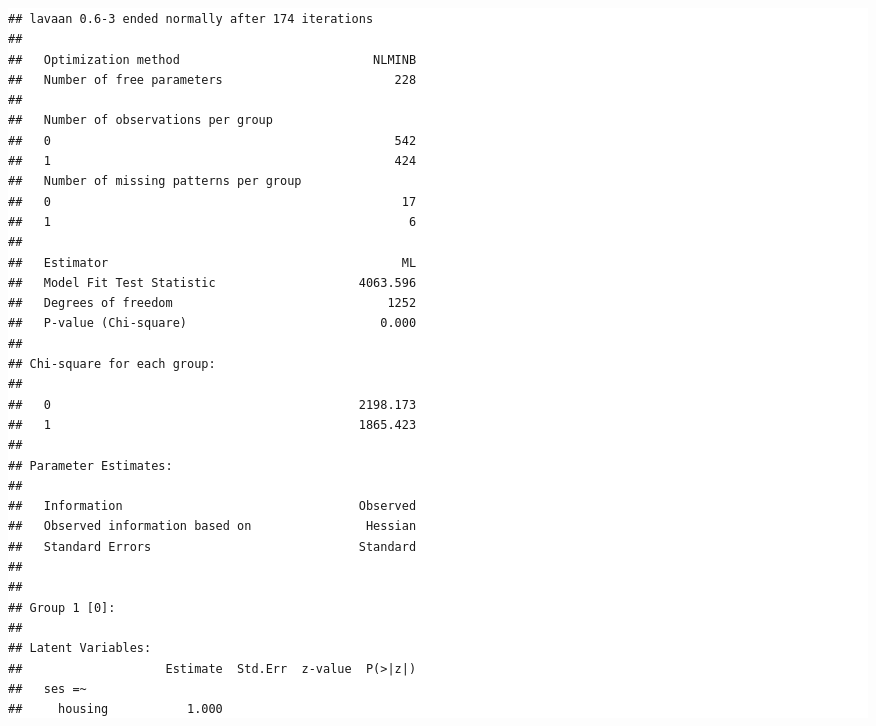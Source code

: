    ## lavaan 0.6-3 ended normally after 174 iterations
    ## 
    ##   Optimization method                           NLMINB
    ##   Number of free parameters                        228
    ## 
    ##   Number of observations per group         
    ##   0                                                542
    ##   1                                                424
    ##   Number of missing patterns per group     
    ##   0                                                 17
    ##   1                                                  6
    ## 
    ##   Estimator                                         ML
    ##   Model Fit Test Statistic                    4063.596
    ##   Degrees of freedom                              1252
    ##   P-value (Chi-square)                           0.000
    ## 
    ## Chi-square for each group:
    ## 
    ##   0                                           2198.173
    ##   1                                           1865.423
    ## 
    ## Parameter Estimates:
    ## 
    ##   Information                                 Observed
    ##   Observed information based on                Hessian
    ##   Standard Errors                             Standard
    ## 
    ## 
    ## Group 1 [0]:
    ## 
    ## Latent Variables:
    ##                    Estimate  Std.Err  z-value  P(>|z|)
    ##   ses =~                                              
    ##     housing           1.000                           